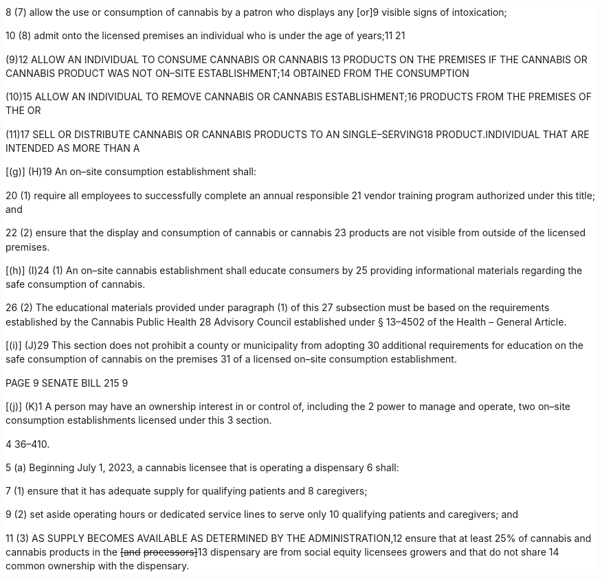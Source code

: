 8 (7) allow the use or consumption of cannabis by a patron who displays any
[or]9 visible signs of intoxication;

10 (8) admit onto the licensed premises an individual who is under the age of
years;11 21

(9)12 ALLOW AN INDIVIDUAL TO CONSUME CANNABIS OR CANNABIS
13 PRODUCTS ON THE PREMISES IF THE CANNABIS OR CANNABIS PRODUCT WAS NOT
ON–SITE ESTABLISHMENT;14 OBTAINED FROM THE CONSUMPTION

(10)15 ALLOW AN INDIVIDUAL TO REMOVE CANNABIS OR CANNABIS
ESTABLISHMENT;16 PRODUCTS FROM THE PREMISES OF THE OR

(11)17 SELL OR DISTRIBUTE CANNABIS OR CANNABIS PRODUCTS TO AN
SINGLE–SERVING18 PRODUCT.INDIVIDUAL THAT ARE INTENDED AS MORE THAN A

[(g)] (H)19 An on–site consumption establishment shall:

20 (1) require all employees to successfully complete an annual responsible
21 vendor training program authorized under this title; and

22 (2) ensure that the display and consumption of cannabis or cannabis
23 products are not visible from outside of the licensed premises.

[(h)] (I)24 (1) An on–site cannabis establishment shall educate consumers by
25 providing informational materials regarding the safe consumption of cannabis.

26 (2) The educational materials provided under paragraph (1) of this
27 subsection must be based on the requirements established by the Cannabis Public Health
28 Advisory Council established under § 13–4502 of the Health – General Article.

[(i)] (J)29 This section does not prohibit a county or municipality from adopting
30 additional requirements for education on the safe consumption of cannabis on the premises
31 of a licensed on–site consumption establishment.

PAGE 9
SENATE BILL 215 9

[(j)] (K)1 A person may have an ownership interest in or control of, including the
2 power to manage and operate, two on–site consumption establishments licensed under this
3 section.

4 36–410.

5 (a) Beginning July 1, 2023, a cannabis licensee that is operating a dispensary
6 shall:

7 (1) ensure that it has adequate supply for qualifying patients and
8 caregivers;

9 (2) set aside operating hours or dedicated service lines to serve only
10 qualifying patients and caregivers; and

11 (3) AS SUPPLY BECOMES AVAILABLE AS DETERMINED BY THE
ADMINISTRATION,12 ensure that at least 25% of cannabis and cannabis products in the
~~[and~~ ~~processors]~~13 dispensary are from social equity licensees growers and that do not share
14 common ownership with the dispensary.
